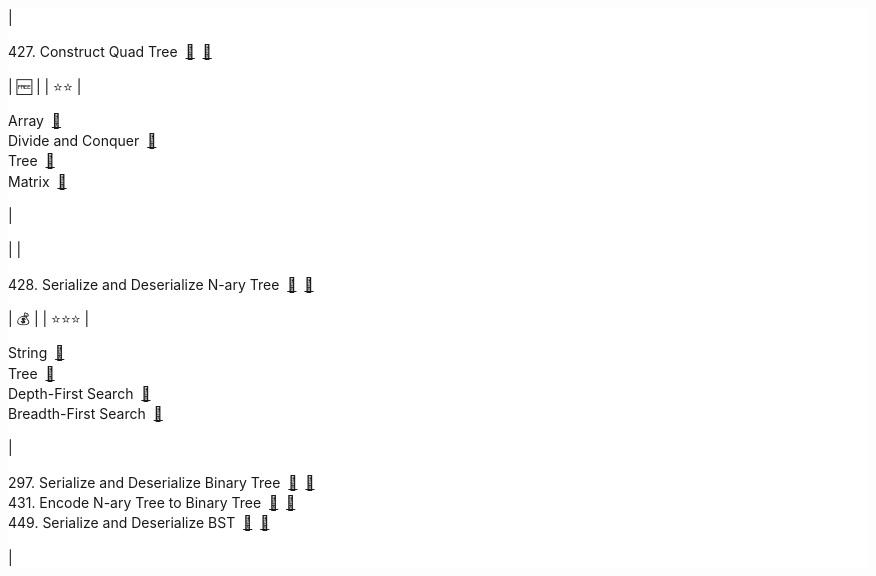 | <dl><dt>427. Construct Quad Tree&nbsp;&nbsp;[:link:](https://leetcode.com/problems/construct-quad-tree)&nbsp;&nbsp;[:memo:](../../Questions/0427__construct-quad-tree)</dt></dl>                                                                                                             | 🆓    |        | ⭐️⭐️       | <dl><dt>Array&nbsp;&nbsp;[:link:](https://leetcode.com/tag/array)</dt><dt>Divide and Conquer&nbsp;&nbsp;[:link:](https://leetcode.com/tag/divide-and-conquer)</dt><dt>Tree&nbsp;&nbsp;[:link:](https://leetcode.com/tag/tree)</dt><dt>Matrix&nbsp;&nbsp;[:link:](https://leetcode.com/tag/matrix)</dt></dl>                                                                                                                                                                                                                                                                                       | <dl></dl>                                                                                                                                                                                                                                                                                                                                                                                                                                                                                                                                                                                                                                                                                                                                                                                                                                                                                                                                                                                                                                                                                                                                                                                                                                                                                                 |
| <dl><dt>428. Serialize and Deserialize N-ary Tree&nbsp;&nbsp;[:link:](https://leetcode.com/problems/serialize-and-deserialize-n-ary-tree)&nbsp;&nbsp;[:memo:](../../Questions/0428__serialize-and-deserialize-n-ary-tree)</dt></dl>                                                          | 💰    |        | ⭐️⭐️⭐️     | <dl><dt>String&nbsp;&nbsp;[:link:](https://leetcode.com/tag/string)</dt><dt>Tree&nbsp;&nbsp;[:link:](https://leetcode.com/tag/tree)</dt><dt>Depth-First Search&nbsp;&nbsp;[:link:](https://leetcode.com/tag/depth-first-search)</dt><dt>Breadth-First Search&nbsp;&nbsp;[:link:](https://leetcode.com/tag/breadth-first-search)</dt></dl>                                                                                                                                                                                                                                                         | <dl><dt>297. Serialize and Deserialize Binary Tree&nbsp;&nbsp;[:link:](https://leetcode.com/problems/serialize-and-deserialize-binary-tree)&nbsp;&nbsp;[:memo:](../../Questions/0297__serialize-and-deserialize-binary-tree)</dt><dt>431. Encode N-ary Tree to Binary Tree&nbsp;&nbsp;[:link:](https://leetcode.com/problems/encode-n-ary-tree-to-binary-tree)&nbsp;&nbsp;[:memo:](../../Questions/0431__encode-n-ary-tree-to-binary-tree)</dt><dt>449. Serialize and Deserialize BST&nbsp;&nbsp;[:link:](https://leetcode.com/problems/serialize-and-deserialize-bst)&nbsp;&nbsp;[:memo:](../../Questions/0449__serialize-and-deserialize-bst)</dt></dl>                                                                                                                                                                                                                                                                                                                                                                                                                                                                                                                                                                                                                                                 |